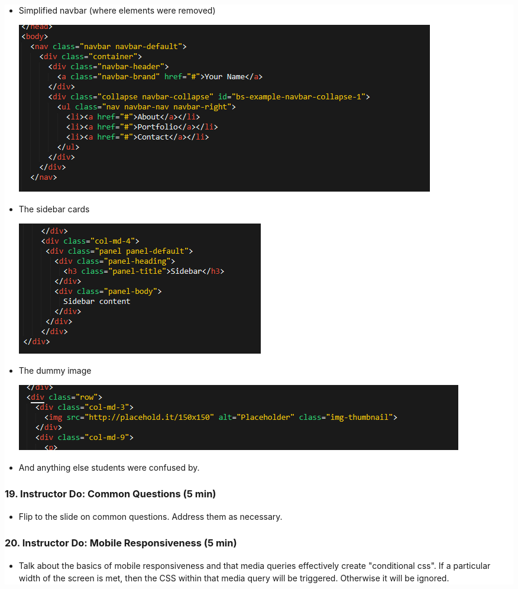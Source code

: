   * Simplified navbar (where elements were removed)

    ![4-BootstrapLayout_1](Images/4-BootstrapLayout_1.png)

  * The sidebar cards

    ![4-BootstrapLayout_2](Images/4-BootstrapLayout_2.png)

  * The dummy image

    ![4-BootstrapLayout_3](Images/4-BootstrapLayout_3.png)

  * And anything else students were confused by.

### 19. Instructor Do: Common Questions (5 min)

* Flip to the slide on common questions. Address them as necessary.

### 20. Instructor Do: Mobile Responsiveness (5 min)

* Talk about the basics of mobile responsiveness and that media queries effectively create "conditional css". If a particular width of the screen is met, then the CSS within that media query will be triggered. Otherwise it will be ignored.
